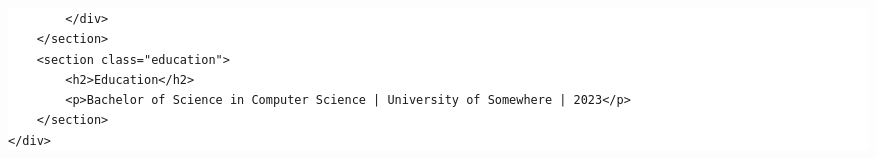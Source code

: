             </div>
        </section>
        <section class="education">
            <h2>Education</h2>
            <p>Bachelor of Science in Computer Science | University of Somewhere | 2023</p>
        </section>
    </div>
</body>
</html>
